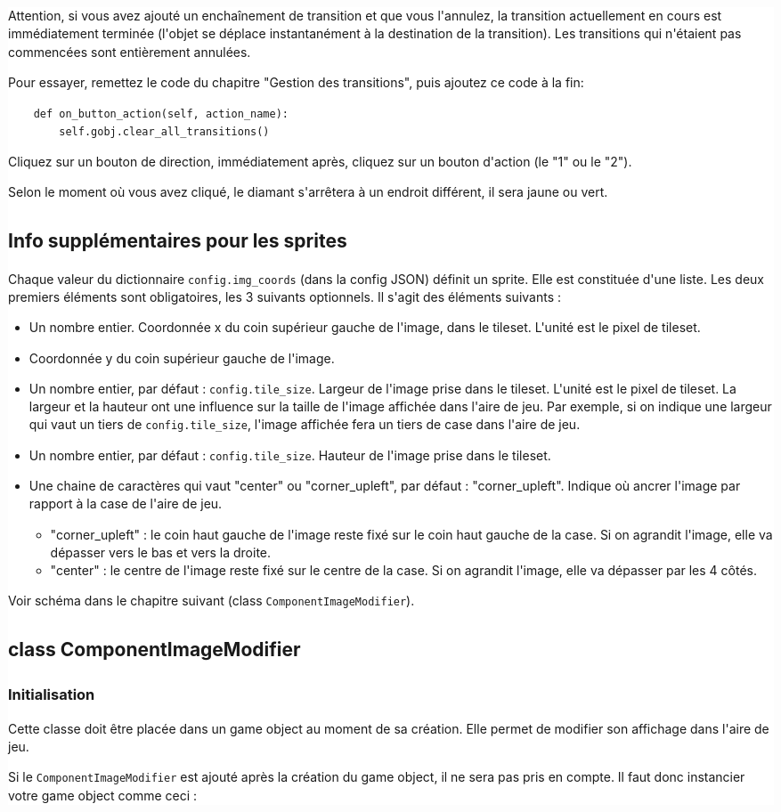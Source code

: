 Attention, si vous avez ajouté un enchaînement de transition et que vous l'annulez, la transition actuellement en cours est immédiatement terminée (l'objet se déplace instantanément à la destination de la transition). Les transitions qui n'étaient pas commencées sont entièrement annulées.

Pour essayer, remettez le code du chapitre "Gestion des transitions", puis ajoutez ce code à la fin:

```
    def on_button_action(self, action_name):
        self.gobj.clear_all_transitions()
```

Cliquez sur un bouton de direction, immédiatement après, cliquez sur un bouton d'action (le "1" ou le "2").

Selon le moment où vous avez cliqué, le diamant s'arrêtera à un endroit différent, il sera jaune ou vert.


## Info supplémentaires pour les sprites

Chaque valeur du dictionnaire `config.img_coords` (dans la config JSON) définit un sprite. Elle est constituée d'une liste. Les deux premiers éléments sont obligatoires, les 3 suivants optionnels. Il s'agit des éléments suivants :

 - Un nombre entier. Coordonnée x du coin supérieur gauche de l'image, dans le tileset. L'unité est le pixel de tileset.

 - Coordonnée y du coin supérieur gauche de l'image.

 - Un nombre entier, par défaut : `config.tile_size`. Largeur de l'image prise dans le tileset. L'unité est le pixel de tileset. La largeur et la hauteur ont une influence sur la taille de l'image affichée dans l'aire de jeu. Par exemple, si on indique une largeur qui vaut un tiers de `config.tile_size`, l'image affichée fera un tiers de case dans l'aire de jeu.

 - Un nombre entier, par défaut : `config.tile_size`. Hauteur de l'image prise dans le tileset.

 - Une chaine de caractères qui vaut "center" ou "corner_upleft", par défaut : "corner_upleft". Indique où ancrer l'image par rapport à la case de l'aire de jeu.
   * "corner_upleft" : le coin haut gauche de l'image reste fixé sur le coin haut gauche de la case. Si on agrandit l'image, elle va dépasser vers le bas et vers la droite.
   * "center" : le centre de l'image reste fixé sur le centre de la case. Si on agrandit l'image, elle va dépasser par les 4 côtés.

Voir schéma dans le chapitre suivant (class `ComponentImageModifier`).


## class ComponentImageModifier

### Initialisation

Cette classe doit être placée dans un game object au moment de sa création. Elle permet de modifier son affichage dans l'aire de jeu.

Si le `ComponentImageModifier` est ajouté après la création du game object, il ne sera pas pris en compte. Il faut donc instancier votre game object comme ceci :
